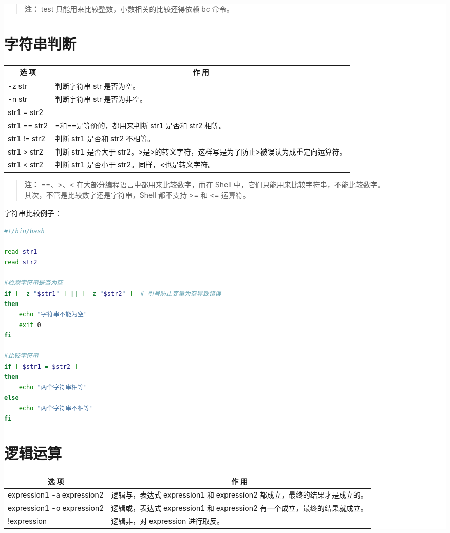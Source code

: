 >**注：** test 只能用来比较整数，小数相关的比较还得依赖 bc 命令。  


# 字符串判断

| 选 项 | 作 用 |
| --- | --- |
| -z str | 判断字符串 str 是否为空。 |
| -n str | 判断宇符串 str 是否为非空。 |
| str1 = str2 | |
| str1 == str2 | =和==是等价的，都用来判断 str1 是否和 str2 相等。 |
| str1 != str2 | 判断 str1 是否和 str2 不相等。 |
| str1 \> str2 | 判断 str1 是否大于 str2。\>是>的转义字符，这样写是为了防止>被误认为成重定向运算符。 |
| str1 \< str2 | 判断 str1 是否小于 str2。同样，\<也是转义字符。 |

>**注：** ==、>、< 在大部分编程语言中都用来比较数字，而在 Shell 中，它们只能用来比较字符串，不能比较数字。  
>其次，不管是比较数字还是字符串，Shell 都不支持 >= 和 <= 运算符。  

字符串比较例子：  
```sh
#!/bin/bash

read str1
read str2

#检测字符串是否为空
if [ -z "$str1" ] || [ -z "$str2" ]  # 引号防止变量为空导致错误
then
    echo "字符串不能为空"
    exit 0
fi

#比较字符串
if [ $str1 = $str2 ]
then
    echo "两个字符串相等"
else
    echo "两个字符串不相等"
fi
```


# 逻辑运算

| 选 项 | 作 用 |
| --- | --- |
| expression1 -a expression2 | 逻辑与，表达式 expression1 和 expression2 都成立，最终的结果才是成立的。 |
| expression1 -o expression2 | 逻辑或，表达式 expression1 和 expression2 有一个成立，最终的结果就成立。 |
| !expression | 逻辑非，对 expression 进行取反。 |
